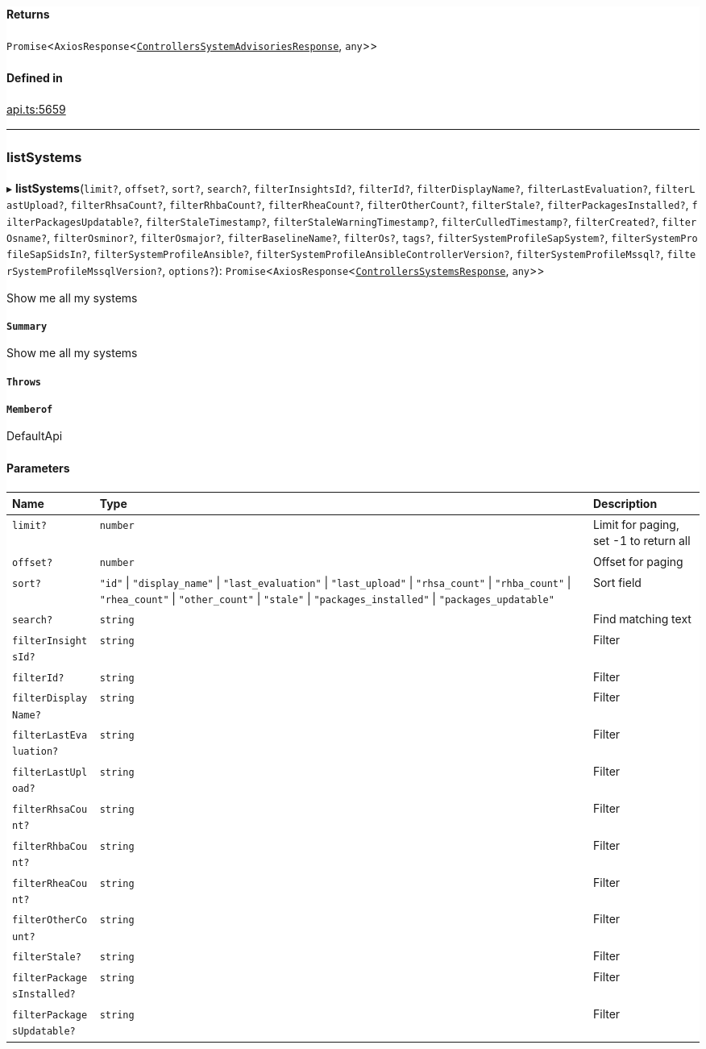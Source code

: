 #### Returns

`Promise`<`AxiosResponse`<[`ControllersSystemAdvisoriesResponse`](../interfaces/ControllersSystemAdvisoriesResponse.md), `any`\>\>

#### Defined in

[api.ts:5659](https://github.com/RedHatInsights/javascript-clients/blob/master/packages/patch/api.ts#L5659)

___

### listSystems

▸ **listSystems**(`limit?`, `offset?`, `sort?`, `search?`, `filterInsightsId?`, `filterId?`, `filterDisplayName?`, `filterLastEvaluation?`, `filterLastUpload?`, `filterRhsaCount?`, `filterRhbaCount?`, `filterRheaCount?`, `filterOtherCount?`, `filterStale?`, `filterPackagesInstalled?`, `filterPackagesUpdatable?`, `filterStaleTimestamp?`, `filterStaleWarningTimestamp?`, `filterCulledTimestamp?`, `filterCreated?`, `filterOsname?`, `filterOsminor?`, `filterOsmajor?`, `filterBaselineName?`, `filterOs?`, `tags?`, `filterSystemProfileSapSystem?`, `filterSystemProfileSapSidsIn?`, `filterSystemProfileAnsible?`, `filterSystemProfileAnsibleControllerVersion?`, `filterSystemProfileMssql?`, `filterSystemProfileMssqlVersion?`, `options?`): `Promise`<`AxiosResponse`<[`ControllersSystemsResponse`](../interfaces/ControllersSystemsResponse.md), `any`\>\>

Show me all my systems

**`Summary`**

Show me all my systems

**`Throws`**

**`Memberof`**

DefaultApi

#### Parameters

| Name | Type | Description |
| :------ | :------ | :------ |
| `limit?` | `number` | Limit for paging, set -1 to return all |
| `offset?` | `number` | Offset for paging |
| `sort?` | ``"id"`` \| ``"display_name"`` \| ``"last_evaluation"`` \| ``"last_upload"`` \| ``"rhsa_count"`` \| ``"rhba_count"`` \| ``"rhea_count"`` \| ``"other_count"`` \| ``"stale"`` \| ``"packages_installed"`` \| ``"packages_updatable"`` | Sort field |
| `search?` | `string` | Find matching text |
| `filterInsightsId?` | `string` | Filter |
| `filterId?` | `string` | Filter |
| `filterDisplayName?` | `string` | Filter |
| `filterLastEvaluation?` | `string` | Filter |
| `filterLastUpload?` | `string` | Filter |
| `filterRhsaCount?` | `string` | Filter |
| `filterRhbaCount?` | `string` | Filter |
| `filterRheaCount?` | `string` | Filter |
| `filterOtherCount?` | `string` | Filter |
| `filterStale?` | `string` | Filter |
| `filterPackagesInstalled?` | `string` | Filter |
| `filterPackagesUpdatable?` | `string` | Filter |